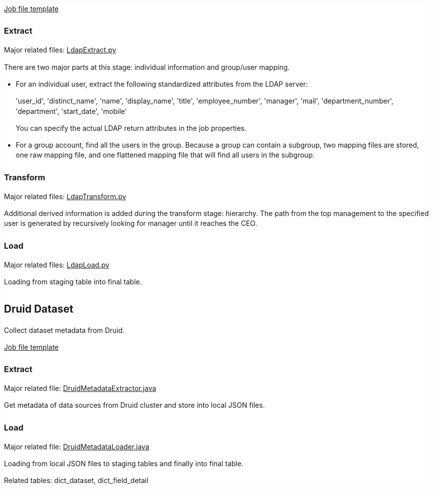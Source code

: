 [Job file template](../wherehows-backend/jobs/templates/LDAP_USER_ETL.job)

### Extract
Major related files: [LdapExtract.py](src/main/resources/jython/LdapExtract.py)

There are two major parts at this stage: individual information and group/user mapping.

* For an individual user, extract the following standardized attributes from the LDAP server:

    'user_id', 'distinct_name', 'name', 'display_name', 'title', 'employee_number', 'manager', 'mail', 'department_number', 'department', 'start_date', 'mobile'

    You can specify the actual LDAP return attributes in the job properties. 

* For a group account, find all the users in the group. Because a group can contain a subgroup, two mapping files are stored, one raw mapping file, and one flattened mapping file that will find all users in the subgroup.

### Transform
Major related files: [LdapTransform.py](src/main/resources/jython/LdapTransform.py)

Additional derived information is added during the transform stage: hierarchy. The path from the top management to the specified user is generated by recursively looking for manager until it reaches the CEO.

### Load
Major related files: [LdapLoad.py](src/main/resources/jython/LdapLoad.py)

Loading from staging table into final table.

## Druid Dataset

Collect dataset metadata from Druid.

[Job file template](../wherehows-backend/jobs/templates/DRUID_METADATA_ETL.job)

### Extract
Major related file: [DruidMetadataExtractor.java](src/main/java/metadata/etl/dataset/druid/DruidMetadataExtractor.java)

Get metadata of data sources from Druid cluster and store into local JSON files.

### Load
Major related file: [DruidMetadataLoader.java](src/main/java/metadata/etl/dataset/druid/DruidMetadataLoader.java)

Loading from local JSON files to staging tables and finally into final table.

Related tables: dict_dataset, dict_field_detail

